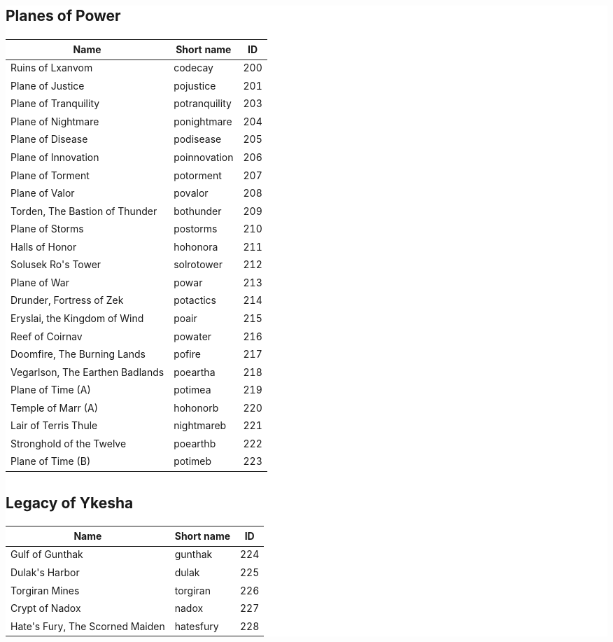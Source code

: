 ## Planes of Power

| Name | Short name | ID |
|------|------------|----| 
| Ruins of Lxanvom | codecay | 200 |
| Plane of Justice | pojustice | 201 |
| Plane of Tranquility | potranquility | 203 |
| Plane of Nightmare | ponightmare | 204 |
| Plane of Disease | podisease | 205 |
| Plane of Innovation | poinnovation | 206 |
| Plane of Torment | potorment | 207 |
| Plane of Valor | povalor | 208 |
| Torden, The Bastion of Thunder | bothunder | 209 |
| Plane of Storms | postorms | 210 |
| Halls of Honor | hohonora | 211 |
| Solusek Ro's Tower | solrotower | 212 |
| Plane of War | powar | 213 |
| Drunder, Fortress of Zek | potactics | 214 |
| Eryslai, the Kingdom of Wind | poair | 215 |
| Reef of Coirnav | powater | 216 |
| Doomfire, The Burning Lands | pofire | 217 |
| Vegarlson, The Earthen Badlands | poeartha | 218 |
| Plane of Time (A) | potimea | 219 |
| Temple of Marr (A) | hohonorb | 220 |
| Lair of Terris Thule | nightmareb | 221 |
| Stronghold of the Twelve | poearthb | 222 |
| Plane of Time (B) | potimeb | 223 |

## Legacy of Ykesha

| Name | Short name | ID |
|------|------------|----| 
| Gulf of Gunthak | gunthak | 224 |
| Dulak's Harbor | dulak | 225 |
| Torgiran Mines | torgiran | 226 |
| Crypt of Nadox | nadox | 227 |
| Hate's Fury, The Scorned Maiden | hatesfury | 228 |

